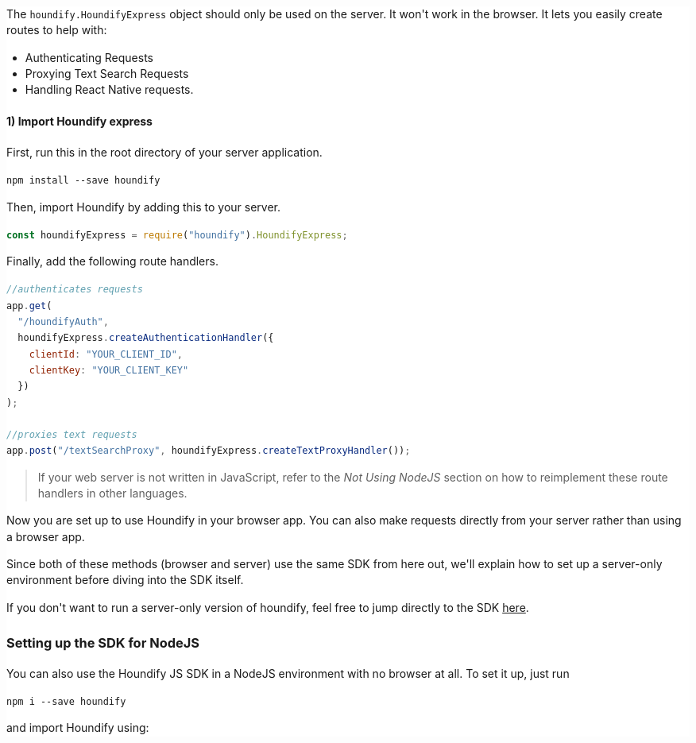 The `houndify.HoundifyExpress` object should only be used on the server. It won't work in the browser. It lets you easily create routes to help with:

- Authenticating Requests
- Proxying Text Search Requests
- Handling React Native requests.

#### 1) Import Houndify express

First, run this in the root directory of your server application.

```
npm install --save houndify
```

Then, import Houndify by adding this to your server.

```javascript
const houndifyExpress = require("houndify").HoundifyExpress;
```

Finally, add the following route handlers.

```javascript
//authenticates requests
app.get(
  "/houndifyAuth",
  houndifyExpress.createAuthenticationHandler({
    clientId: "YOUR_CLIENT_ID",
    clientKey: "YOUR_CLIENT_KEY"
  })
);

//proxies text requests
app.post("/textSearchProxy", houndifyExpress.createTextProxyHandler());
```

> If your web server is not written in JavaScript, refer to the _Not Using NodeJS_ section on how to reimplement these route handlers in other languages.

Now you are set up to use Houndify in your browser app. You can also make requests directly from your server rather than using a browser app.

Since both of these methods (browser and server) use the same SDK from here out, we'll explain how to set up a server-only environment before diving into the SDK itself.

If you don't want to run a server-only version of houndify, feel free to jump directly to the SDK [here](#Using-the-SDK).

### Setting up the SDK for NodeJS

You can also use the Houndify JS SDK in a NodeJS environment with no browser at all. To set it up, just run

```
npm i --save houndify
```

and import Houndify using:
